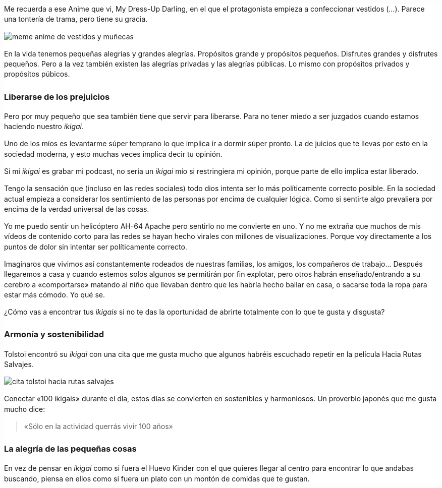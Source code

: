 Me recuerda a ese Anime que vi, My Dress-Up Darling, en el que el protagonista empieza a confeccionar vestidos (…). Parece una tontería de trama, pero tiene su gracia.

![meme anime de vestidos y muñecas](./wp-content/uploads/2023/05meme-anime-de-vestidos.jpeg)

En la vida tenemos pequeñas alegrías y grandes alegrías. Propósitos grande y propósitos pequeños. Disfrutes grandes y disfrutes pequeños. Pero a la vez también existen las alegrías privadas y las alegrías públicas. Lo mismo con propósitos privados y propósitos púbicos.

### Liberarse de los prejuicios

Pero por muy pequeño que sea también tiene que servir para liberarse. Para no tener miedo a ser juzgados cuando estamos haciendo nuestro _ikigai_.

Uno de los míos es levantarme súper temprano lo que implica ir a dormir súper pronto. La de juicios que te llevas por esto en la sociedad moderna, y esto muchas veces implica decir tu opinión.

Si mi _ikigai_ es grabar mi podcast, no sería un _ikigai_ mío si restringiera mi opinión, porque parte de ello implica estar liberado.

Tengo la sensación que (incluso en las redes sociales) todo dios intenta ser lo más políticamente correcto posible. En la sociedad actual empieza a considerar los sentimiento de las personas por encima de cualquier lógica. Como si sentirte algo prevaliera por encima de la verdad universal de las cosas.

Yo me puedo sentir un helicóptero AH-64 Apache pero sentirlo no me convierte en uno. Y no me extraña que muchos de mis vídeos de contenido corto para las redes se hayan hecho virales con millones de visualizaciones. Porque voy directamente a los puntos de dolor sin intentar ser políticamente correcto.

Imaginaros que vivimos así constantemente rodeados de nuestras familias, los amigos, los compañeros de trabajo… Después llegaremos a casa y cuando estemos solos algunos se permitirán por fin explotar, pero otros habrán enseñado/entrando a su cerebro a «comportarse» matando al niño que llevaban dentro que les habría hecho bailar en casa, o sacarse toda la ropa para estar más cómodo. Yo qué se.

¿Cómo vas a encontrar tus _ikigais_ si no te das la oportunidad de abrirte totalmente con lo que te gusta y disgusta?

### Armonía y sostenibilidad

Tolstoi encontró su _ikigai_ con una cita que me gusta mucho que algunos habréis escuchado repetir en la película Hacia Rutas Salvajes.

![cita tolstoi hacia rutas salvajes](./wp-content/uploads/2023/05cita-tolstoi-hacia-rutas-salvajes.jpeg)

Conectar «100 ikigais» durante el día, estos días se convierten en sostenibles y harmoniosos. Un proverbio japonés que me gusta mucho dice:

> «Sólo en la actividad querrás vivir 100 años»

### La alegría de las pequeñas cosas

En vez de pensar en _ikigai_ como si fuera el Huevo Kinder con el que quieres llegar al centro para encontrar lo que andabas buscando, piensa en ellos como si fuera un plato con un montón de comidas que te gustan.
